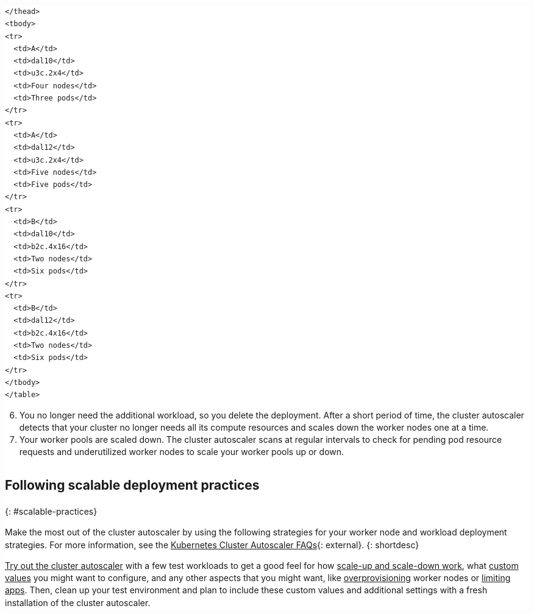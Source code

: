     </thead>
    <tbody>
    <tr>
      <td>A</td>
      <td>dal10</td>
      <td>u3c.2x4</td>
      <td>Four nodes</td>
      <td>Three pods</td>
    </tr>
    <tr>
      <td>A</td>
      <td>dal12</td>
      <td>u3c.2x4</td>
      <td>Five nodes</td>
      <td>Five pods</td>
    </tr>
    <tr>
      <td>B</td>
      <td>dal10</td>
      <td>b2c.4x16</td>
      <td>Two nodes</td>
      <td>Six pods</td>
    </tr>
    <tr>
      <td>B</td>
      <td>dal12</td>
      <td>b2c.4x16</td>
      <td>Two nodes</td>
      <td>Six pods</td>
    </tr>
    </tbody>
    </table>
6.  You no longer need the additional workload, so you delete the deployment. After a short period of time, the cluster autoscaler detects that your cluster no longer needs all its compute resources and scales down the worker nodes one at a time.
7.  Your worker pools are scaled down. The cluster autoscaler scans at regular intervals to check for pending pod resource requests and underutilized worker nodes to scale your worker pools up or down.

## Following scalable deployment practices
{: #scalable-practices}

Make the most out of the cluster autoscaler by using the following strategies for your worker node and workload deployment strategies. For more information, see the [Kubernetes Cluster Autoscaler FAQs](https://github.com/kubernetes/autoscaler/blob/master/cluster-autoscaler/FAQ.md){: external}.
{: shortdesc}

[Try out the cluster autoscaler](#ca_helm) with a few test workloads to get a good feel for how [scale-up and scale-down work](#ca_about), what [custom values](#ca_chart_values) you might want to configure, and any other aspects that you might want, like [overprovisioning](#ca_scaleup) worker nodes or [limiting apps](#ca_limit_pool). Then, clean up your test environment and plan to include these custom values and additional settings with a fresh installation of the cluster autoscaler.
